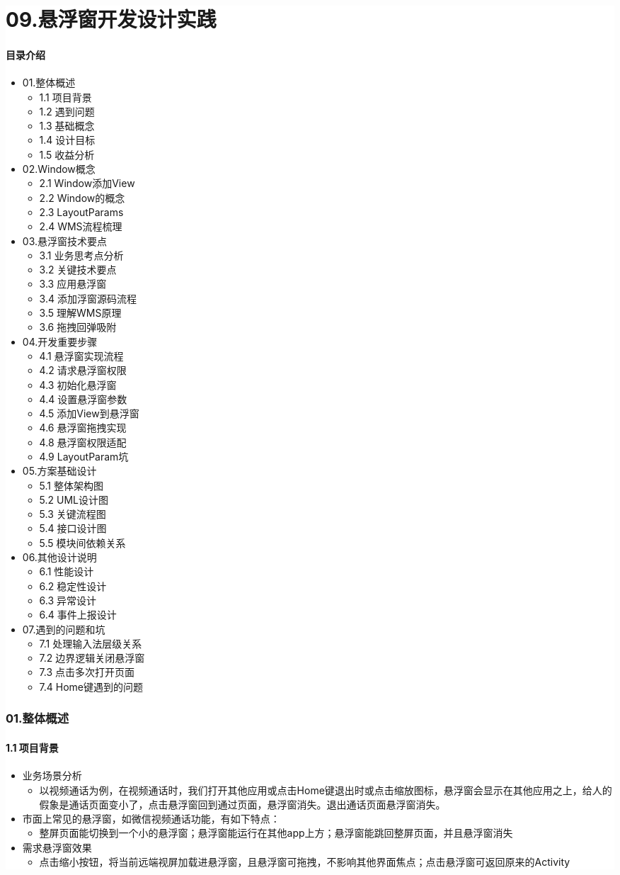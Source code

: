 # 09.悬浮窗开发设计实践
#### 目录介绍
- 01.整体概述
    - 1.1 项目背景
    - 1.2 遇到问题
    - 1.3 基础概念
    - 1.4 设计目标
    - 1.5 收益分析
- 02.Window概念
    - 2.1 Window添加View
    - 2.2 Window的概念
    - 2.3 LayoutParams
    - 2.4 WMS流程梳理
- 03.悬浮窗技术要点
    - 3.1 业务思考点分析
    - 3.2 关键技术要点
    - 3.3 应用悬浮窗
    - 3.4 添加浮窗源码流程
    - 3.5 理解WMS原理
    - 3.6 拖拽回弹吸附
- 04.开发重要步骤
    - 4.1 悬浮窗实现流程
    - 4.2 请求悬浮窗权限
    - 4.3 初始化悬浮窗
    - 4.4 设置悬浮窗参数
    - 4.5 添加View到悬浮窗
    - 4.6 悬浮窗拖拽实现
    - 4.8 悬浮窗权限适配
    - 4.9 LayoutParam坑
- 05.方案基础设计
    - 5.1 整体架构图
    - 5.2 UML设计图
    - 5.3 关键流程图
    - 5.4 接口设计图
    - 5.5 模块间依赖关系
- 06.其他设计说明
    - 6.1 性能设计
    - 6.2 稳定性设计
    - 6.3 异常设计
    - 6.4 事件上报设计
- 07.遇到的问题和坑
    - 7.1 处理输入法层级关系
    - 7.2 边界逻辑关闭悬浮窗
    - 7.3 点击多次打开页面
    - 7.4 Home键遇到的问题



### 01.整体概述
#### 1.1 项目背景
- 业务场景分析
    - 以视频通话为例，在视频通话时，我们打开其他应用或点击Home键退出时或点击缩放图标，悬浮窗会显示在其他应用之上，给人的假象是通话页面变小了，点击悬浮窗回到通过页面，悬浮窗消失。退出通话页面悬浮窗消失。
- 市面上常见的悬浮窗，如微信视频通话功能，有如下特点：
    - 整屏页面能切换到一个小的悬浮窗；悬浮窗能运行在其他app上方；悬浮窗能跳回整屏页面，并且悬浮窗消失
- 需求悬浮窗效果
    - 点击缩小按钮，将当前远端视屏加载进悬浮窗，且悬浮窗可拖拽，不影响其他界面焦点；点击悬浮窗可返回原来的Activity
